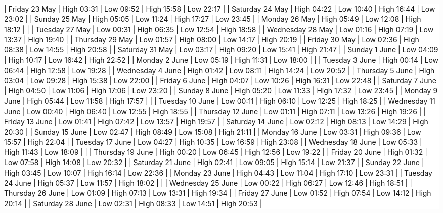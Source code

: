| Friday 23 May | High 03:31 | Low 09:52 | High 15:58 | Low 22:17 | 
| Saturday 24 May | High 04:22 | Low 10:40 | High 16:44 | Low 23:02 | 
| Sunday 25 May | High 05:05 | Low 11:24 | High 17:27 | Low 23:45 | 
| Monday 26 May | High 05:49 | Low 12:08 | High 18:12 |  | 
| Tuesday 27 May | Low 00:31 | High 06:35 | Low 12:54 | High 18:58 | 
| Wednesday 28 May | Low 01:16 | High 07:19 | Low 13:37 | High 19:40 | 
| Thursday 29 May | Low 01:57 | High 08:00 | Low 14:17 | High 20:19 | 
| Friday 30 May | Low 02:36 | High 08:38 | Low 14:55 | High 20:58 | 
| Saturday 31 May | Low 03:17 | High 09:20 | Low 15:41 | High 21:47 | 
| Sunday 1 June | Low 04:09 | High 10:17 | Low 16:42 | High 22:52 | 
| Monday 2 June | Low 05:19 | High 11:31 | Low 18:00 |  | 
| Tuesday 3 June | High 00:14 | Low 06:44 | High 12:58 | Low 19:28 | 
| Wednesday 4 June | High 01:42 | Low 08:11 | High 14:24 | Low 20:52 | 
| Thursday 5 June | High 03:04 | Low 09:28 | High 15:38 | Low 22:00 | 
| Friday 6 June | High 04:07 | Low 10:26 | High 16:31 | Low 22:48 | 
| Saturday 7 June | High 04:50 | Low 11:06 | High 17:06 | Low 23:20 | 
| Sunday 8 June | High 05:20 | Low 11:33 | High 17:32 | Low 23:45 | 
| Monday 9 June | High 05:44 | Low 11:58 | High 17:57 |  | 
| Tuesday 10 June | Low 00:11 | High 06:10 | Low 12:25 | High 18:25 | 
| Wednesday 11 June | Low 00:40 | High 06:40 | Low 12:55 | High 18:55 | 
| Thursday 12 June | Low 01:11 | High 07:11 | Low 13:26 | High 19:26 | 
| Friday 13 June | Low 01:41 | High 07:42 | Low 13:57 | High 19:57 | 
| Saturday 14 June | Low 02:12 | High 08:13 | Low 14:29 | High 20:30 | 
| Sunday 15 June | Low 02:47 | High 08:49 | Low 15:08 | High 21:11 | 
| Monday 16 June | Low 03:31 | High 09:36 | Low 15:57 | High 22:04 | 
| Tuesday 17 June | Low 04:27 | High 10:35 | Low 16:59 | High 23:08 | 
| Wednesday 18 June | Low 05:33 | High 11:43 | Low 18:09 |  | 
| Thursday 19 June | High 00:20 | Low 06:45 | High 12:56 | Low 19:22 | 
| Friday 20 June | High 01:32 | Low 07:58 | High 14:08 | Low 20:32 | 
| Saturday 21 June | High 02:41 | Low 09:05 | High 15:14 | Low 21:37 | 
| Sunday 22 June | High 03:45 | Low 10:07 | High 16:14 | Low 22:36 | 
| Monday 23 June | High 04:43 | Low 11:04 | High 17:10 | Low 23:31 | 
| Tuesday 24 June | High 05:37 | Low 11:57 | High 18:02 |  | 
| Wednesday 25 June | Low 00:22 | High 06:27 | Low 12:46 | High 18:51 | 
| Thursday 26 June | Low 01:09 | High 07:13 | Low 13:31 | High 19:34 | 
| Friday 27 June | Low 01:52 | High 07:54 | Low 14:12 | High 20:14 | 
| Saturday 28 June | Low 02:31 | High 08:33 | Low 14:51 | High 20:53 | 